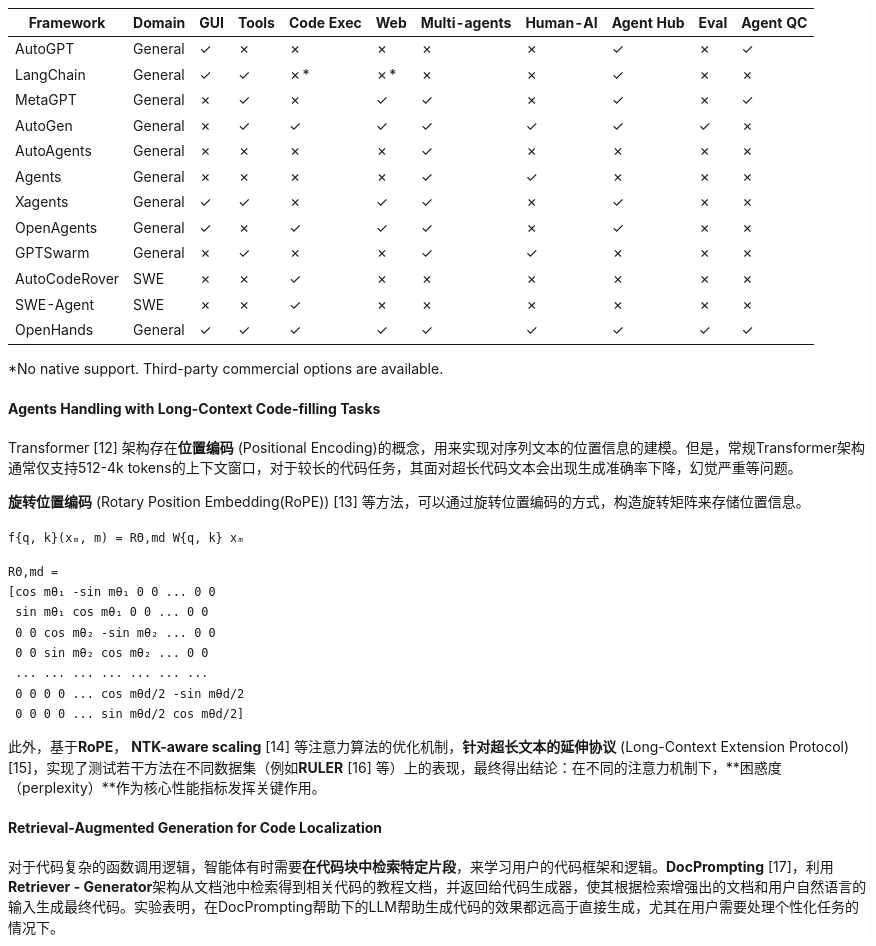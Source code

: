 | Framework     | Domain  | GUI  | Tools | Code Exec | Web  | Multi-agents | Human-AI | Agent Hub | Eval | Agent QC |
| ------------- | ------- | ---- | ----- | --------- | ---- | ------------ | -------- | --------- | ---- | -------- |
| AutoGPT       | General | ✓    | ✗     | ✗         | ✗    | ✗            | ✗        | ✓         | ✗    | ✓        |
| LangChain     | General | ✓    | ✓     | ✗*        | ✗*   | ✗            | ✗        | ✓         | ✗    | ✗        |
| MetaGPT       | General | ✗    | ✓     | ✗         | ✓    | ✓            | ✗        | ✓         | ✗    | ✓        |
| AutoGen       | General | ✗    | ✓     | ✓         | ✓    | ✓            | ✓        | ✓         | ✓    | ✗        |
| AutoAgents    | General | ✗    | ✗     | ✗         | ✗    | ✓            | ✗        | ✗         | ✗    | ✗        |
| Agents        | General | ✗    | ✗     | ✗         | ✗    | ✓            | ✓        | ✗         | ✗    | ✗        |
| Xagents       | General | ✓    | ✓     | ✗         | ✓    | ✓            | ✗        | ✓         | ✗    | ✗        |
| OpenAgents    | General | ✓    | ✗     | ✓         | ✓    | ✓            | ✗        | ✓         | ✗    | ✗        |
| GPTSwarm      | General | ✗    | ✓     | ✗         | ✗    | ✓            | ✓        | ✗         | ✗    | ✗        |
| AutoCodeRover | SWE     | ✗    | ✗     | ✓         | ✗    | ✗            | ✗        | ✗         | ✗    | ✗        |
| SWE-Agent     | SWE     | ✗    | ✗     | ✓         | ✗    | ✗            | ✗        | ✗         | ✗    | ✗        |
| OpenHands     | General | ✓    | ✓     | ✓         | ✓    | ✓            | ✓        | ✓         | ✓    | ✓        |

*No native support. Third-party commercial options are available.

#### Agents Handling with Long-Context Code-filling Tasks

Transformer [12] 架构存在**位置编码** (Positional Encoding)的概念，用来实现对序列文本的位置信息的建模。但是，常规Transformer架构通常仅支持512-4k tokens的上下文窗口，对于较长的代码任务，其面对超长代码文本会出现生成准确率下降，幻觉严重等问题。

**旋转位置编码** (Rotary Position Embedding(RoPE)) [13] 等方法，可以通过旋转位置编码的方式，构造旋转矩阵来存储位置信息。

```
f{q, k}(xₘ, m) = RΘ,md W{q, k} xₘ
```

```
RΘ,md = 
[cos mθ₁ -sin mθ₁ 0 0 ... 0 0
 sin mθ₁ cos mθ₁ 0 0 ... 0 0
 0 0 cos mθ₂ -sin mθ₂ ... 0 0
 0 0 sin mθ₂ cos mθ₂ ... 0 0
 ... ... ... ... ... ... ...
 0 0 0 0 ... cos mθd/2 -sin mθd/2
 0 0 0 0 ... sin mθd/2 cos mθd/2]
```

此外，基于**RoPE**， **NTK-aware scaling** [14] 等注意力算法的优化机制，**针对超长文本的延伸协议** (Long-Context Extension Protocol) [15]，实现了测试若干方法在不同数据集（例如**RULER** [16] 等）上的表现，最终得出结论：在不同的注意力机制下，**困惑度（perplexity）**作为核心性能指标发挥关键作用。

#### Retrieval-Augmented Generation for Code Localization

对于代码复杂的函数调用逻辑，智能体有时需要**在代码块中检索特定片段**，来学习用户的代码框架和逻辑。**DocPrompting** [17]，利用**Retriever - Generator**架构从文档池中检索得到相关代码的教程文档，并返回给代码生成器，使其根据检索增强出的文档和用户自然语言的输入生成最终代码。实验表明，在DocPrompting帮助下的LLM帮助生成代码的效果都远高于直接生成，尤其在用户需要处理个性化任务的情况下。


[^1]: https://openai.com/index/introducing-o3-and-o4-mini/
[^2]: https://finance.people.com.cn/n1/2025/0309/c1004-40434744.html
[^3]: https://docs.all-hands.dev/
[^4]: https://en.wikipedia.org/wiki/Unix_philosophy
[^5]: https://ysymyth.github.io/The-Second-Half/
[^6]: https://www.anthropic.com/news/model-context-protocol
[^7]: https://github.com/cline/cline